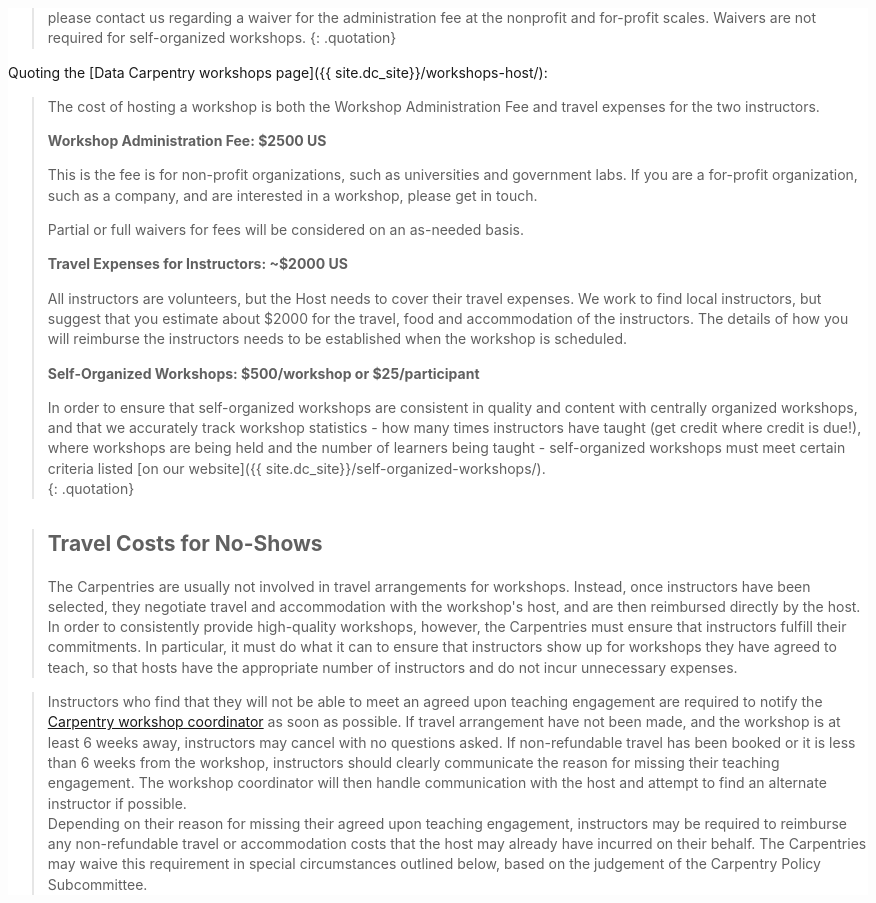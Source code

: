 > please contact us regarding a waiver for the administration fee at the nonprofit and for-profit scales.
> Waivers are not required for self-organized workshops.
{: .quotation}

Quoting the [Data Carpentry workshops page]({{ site.dc_site}}/workshops-host/):

> The cost of hosting a workshop is both the Workshop Administration Fee and travel expenses for the two instructors.
>
> **Workshop Administration Fee: $2500 US**
>
> This is the fee is for non-profit organizations, such as universities and government labs.
> If you are a for-profit organization, such as a company, and are interested in a workshop, please get in touch.
>
> Partial or full waivers for fees will be considered on an as-needed basis.
>
> **Travel Expenses for Instructors: ~$2000 US**
>
> All instructors are volunteers, but the Host needs to cover their travel expenses.
> We work to find local instructors,
> but suggest that you estimate about $2000 for the travel, food and accommodation of the instructors.
> The details of how you will reimburse the instructors needs to be established when the workshop is scheduled.
>
> **Self-Organized Workshops: $500/workshop or $25/participant**  
>
> In order to ensure that self-organized workshops are consistent in quality and content with centrally organized workshops, and that we
> accurately track workshop statistics - how many times instructors have taught (get credit where credit is due!), where workshops are
> being held and the number of learners being taught - self-organized workshops must meet certain criteria listed 
> [on our website]({{ site.dc_site}}/self-organized-workshops/).  
{: .quotation}

> ## Travel Costs for No-Shows
>
> The Carpentries are usually not involved in travel arrangements for workshops. Instead, once instructors have been selected, they
> negotiate travel and accommodation with the workshop's host, and are then reimbursed directly by the host. In order to consistently
> provide high-quality workshops, however, the Carpentries must ensure that instructors fulfill their commitments. In particular, it must
> do what it can to ensure that instructors show up for workshops they have agreed to teach, so that hosts have the appropriate number of
> instructors and do not incur unnecessary expenses.  

> Instructors who find that they will not be able to meet an agreed upon teaching engagement are required to notify the [Carpentry workshop
> coordinator](mailto:admin@software-carpentry.org) as soon as possible. If travel arrangement have not been made, and the workshop is at least 6 weeks away, instructors may
> cancel with no questions asked. If non-refundable travel has been booked or it is less than 6 weeks from the workshop, instructors should
> clearly communicate the reason for missing their teaching engagement. The workshop coordinator will then handle communication with the
> host and attempt to find an alternate instructor if possible.  
> Depending on their reason for missing their agreed upon teaching engagement, instructors may be required to reimburse any non-refundable
> travel or accommodation costs that the host may already have incurred on their behalf. The Carpentries may waive this requirement in
> special circumstances outlined below, based on the judgement of the Carpentry Policy Subcommittee.  
